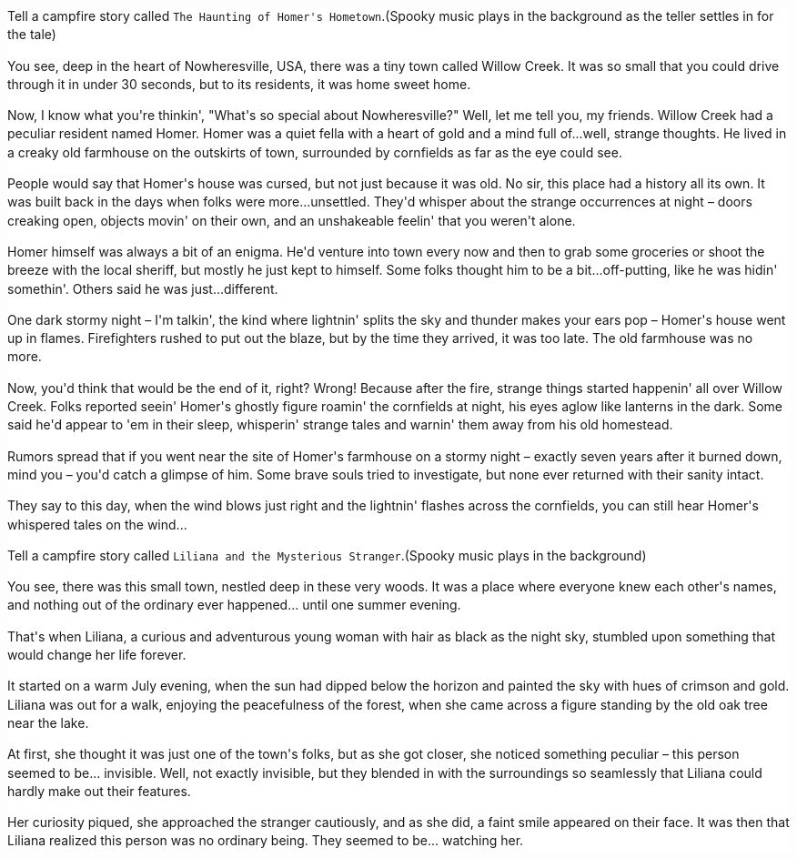 Tell a campfire story called `The Haunting of Homer's Hometown`.<start>(Spooky music plays in the background as the teller settles in for the tale)

You see, deep in the heart of Nowheresville, USA, there was a tiny town called Willow Creek. It was so small that you could drive through it in under 30 seconds, but to its residents, it was home sweet home.

Now, I know what you're thinkin', "What's so special about Nowheresville?" Well, let me tell you, my friends. Willow Creek had a peculiar resident named Homer. Homer was a quiet fella with a heart of gold and a mind full of...well, strange thoughts. He lived in a creaky old farmhouse on the outskirts of town, surrounded by cornfields as far as the eye could see.

People would say that Homer's house was cursed, but not just because it was old. No sir, this place had a history all its own. It was built back in the days when folks were more...unsettled. They'd whisper about the strange occurrences at night – doors creaking open, objects movin' on their own, and an unshakeable feelin' that you weren't alone.

Homer himself was always a bit of an enigma. He'd venture into town every now and then to grab some groceries or shoot the breeze with the local sheriff, but mostly he just kept to himself. Some folks thought him to be a bit...off-putting, like he was hidin' somethin'. Others said he was just...different.

One dark stormy night – I'm talkin', the kind where lightnin' splits the sky and thunder makes your ears pop – Homer's house went up in flames. Firefighters rushed to put out the blaze, but by the time they arrived, it was too late. The old farmhouse was no more.

Now, you'd think that would be the end of it, right? Wrong! Because after the fire, strange things started happenin' all over Willow Creek. Folks reported seein' Homer's ghostly figure roamin' the cornfields at night, his eyes aglow like lanterns in the dark. Some said he'd appear to 'em in their sleep, whisperin' strange tales and warnin' them away from his old homestead.

Rumors spread that if you went near the site of Homer's farmhouse on a stormy night – exactly seven years after it burned down, mind you – you'd catch a glimpse of him. Some brave souls tried to investigate, but none ever returned with their sanity intact.

They say to this day, when the wind blows just right and the lightnin' flashes across the cornfields, you can still hear Homer's whispered tales on the wind...<end>

Tell a campfire story called `Liliana and the Mysterious Stranger`.<start>(Spooky music plays in the background)

You see, there was this small town, nestled deep in these very woods. It was a place where everyone knew each other's names, and nothing out of the ordinary ever happened... until one summer evening.

That's when Liliana, a curious and adventurous young woman with hair as black as the night sky, stumbled upon something that would change her life forever.

It started on a warm July evening, when the sun had dipped below the horizon and painted the sky with hues of crimson and gold. Liliana was out for a walk, enjoying the peacefulness of the forest, when she came across a figure standing by the old oak tree near the lake.

At first, she thought it was just one of the town's folks, but as she got closer, she noticed something peculiar – this person seemed to be... invisible. Well, not exactly invisible, but they blended in with the surroundings so seamlessly that Liliana could hardly make out their features.

Her curiosity piqued, she approached the stranger cautiously, and as she did, a faint smile appeared on their face. It was then that Liliana realized this person was no ordinary being. They seemed to be... watching her.

